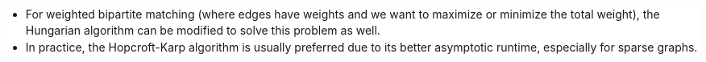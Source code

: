 - For weighted bipartite matching (where edges have weights and we want to maximize or minimize the total weight), the Hungarian algorithm can be modified to solve this problem as well.
- In practice, the Hopcroft-Karp algorithm is usually preferred due to its better asymptotic runtime, especially for sparse graphs.

